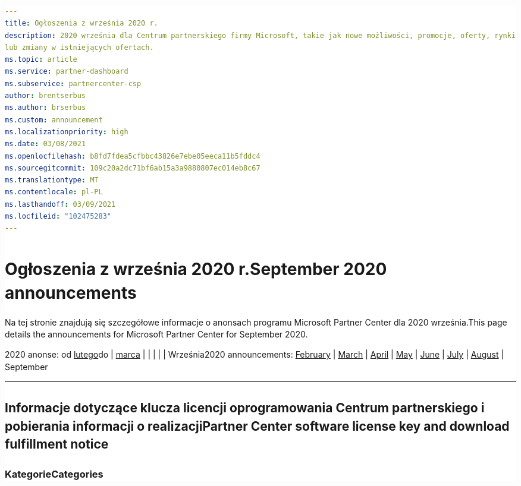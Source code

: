```yaml
---
title: Ogłoszenia z września 2020 r.
description: 2020 września dla Centrum partnerskiego firmy Microsoft, takie jak nowe możliwości, promocje, oferty, rynki lub zmiany w istniejących ofertach.
ms.topic: article
ms.service: partner-dashboard
ms.subservice: partnercenter-csp
author: brentserbus
ms.author: brserbus
ms.custom: announcement
ms.localizationpriority: high
ms.date: 03/08/2021
ms.openlocfilehash: b8fd7fdea5cfbbc43826e7ebe05eeca11b5fddc4
ms.sourcegitcommit: 109c20a2dc71bf6ab15a3a9880807ec014eb8c67
ms.translationtype: MT
ms.contentlocale: pl-PL
ms.lasthandoff: 03/09/2021
ms.locfileid: "102475283"
---
```

# <a name="september-2020-announcements"></a><span data-ttu-id="f6b10-103">Ogłoszenia z września 2020 r.</span><span class="sxs-lookup"><span data-stu-id="f6b10-103">September 2020 announcements</span></span>

<span data-ttu-id="f6b10-104">Na tej stronie znajdują się szczegółowe informacje o anonsach programu Microsoft Partner Center dla 2020 września.</span><span class="sxs-lookup"><span data-stu-id="f6b10-104">This page details the announcements for Microsoft Partner Center for September 2020.</span></span>

<span data-ttu-id="f6b10-105">2020 anonse: od [lutego](2020-february.md)do  |  [marca](2020-march.md)  |  [](2020-april.md)  |  [](2020-may.md)  |  [](2020-june.md)  |  [](2020-july.md)  |  [](2020-august.md) Września</span><span class="sxs-lookup"><span data-stu-id="f6b10-105">2020 announcements: [February](2020-february.md) | [March](2020-march.md) | [April](2020-april.md) | [May](2020-may.md) | [June](2020-june.md) | [July](2020-july.md) | [August](2020-august.md) | September</span></span>

________________
## <a name="partner-center-software-license-key-and-download-fulfillment-notice"></a><a name="17"></a><span data-ttu-id="f6b10-106">Informacje dotyczące klucza licencji oprogramowania Centrum partnerskiego i pobierania informacji o realizacji</span><span class="sxs-lookup"><span data-stu-id="f6b10-106">Partner Center software license key and download fulfillment notice</span></span>

### <a name="categories"></a><span data-ttu-id="f6b10-107">Kategorie</span><span class="sxs-lookup"><span data-stu-id="f6b10-107">Categories</span></span>
